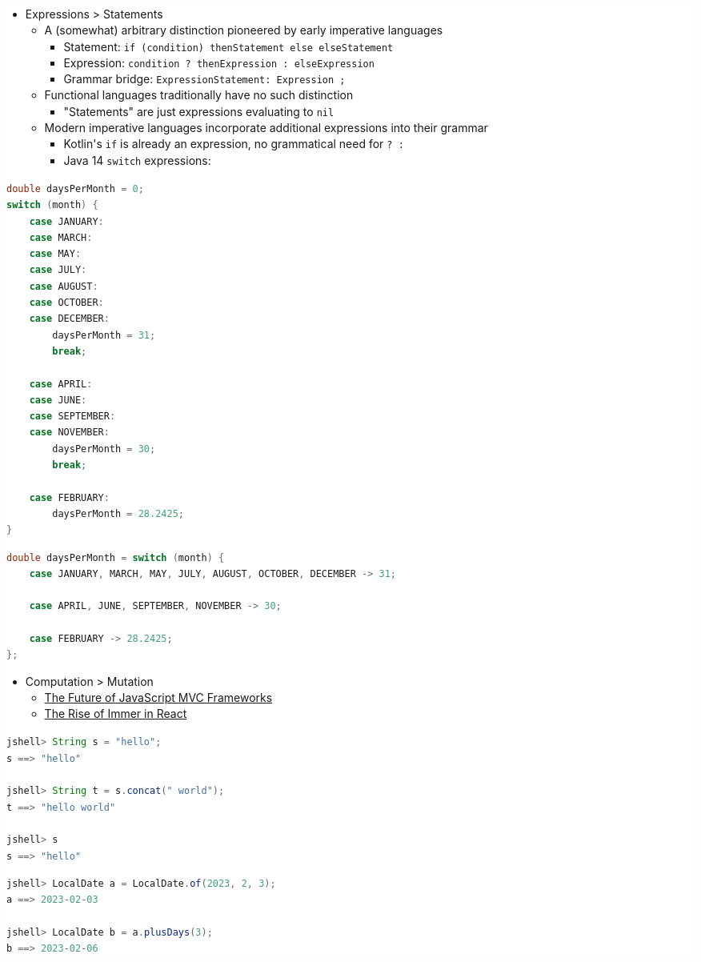 ```
```
- Expressions > Statements
  - A (somewhat) arbitrary distinction pioneered by early imperative languages
    - Statement: `if (condition) thenStatement else elseStatement`
    - Expression: `condition ? thenExpression : elseExpression`
    - Grammar bridge: `ExpressionStatement: Expression ;`
  - Functional languages traditionally have no such distinction
    - "Statements" are just expressions evaluating to `nil`
  - Modern imperative languages incorporate additional expressions into their grammar
    - Kotlin's `if` is already an expression, no grammatical need for `? :`
    - Java 14 `switch` expressions:
```java
double daysPerMonth = 0;
switch (month) {
    case JANUARY:
    case MARCH:
    case MAY:
    case JULY:
    case AUGUST:
    case OCTOBER:
    case DECEMBER:
        daysPerMonth = 31;
        break;

    case APRIL:
    case JUNE:
    case SEPTEMBER:
    case NOVEMBER:
        daysPerMonth = 30;
        break;

    case FEBRUARY:
        daysPerMonth = 28.2425;
}
```
```java
double daysPerMonth = switch (month) {
    case JANUARY, MARCH, MAY, JULY, AUGUST, OCTOBER, DECEMBER -> 31;

    case APRIL, JUNE, SEPTEMBER, NOVEMBER -> 30;

    case FEBRUARY -> 28.2425;
};
```
- Computation > Mutation
  - [The Future of JavaScript MVC Frameworks](http://swannodette.github.io/2013/12/17/the-future-of-javascript-mvcs)
  - [The Rise of Immer in React](https://www.netlify.com/blog/2018/09/12/the-rise-of-immer-in-react)
```java
jshell> String s = "hello";
s ==> "hello"

jshell> String t = s.concat(" world");
t ==> "hello world"

jshell> s
s ==> "hello"
```
```java
jshell> LocalDate a = LocalDate.of(2023, 2, 3);
a ==> 2023-02-03

jshell> LocalDate b = a.plusDays(3);
b ==> 2023-02-06
```